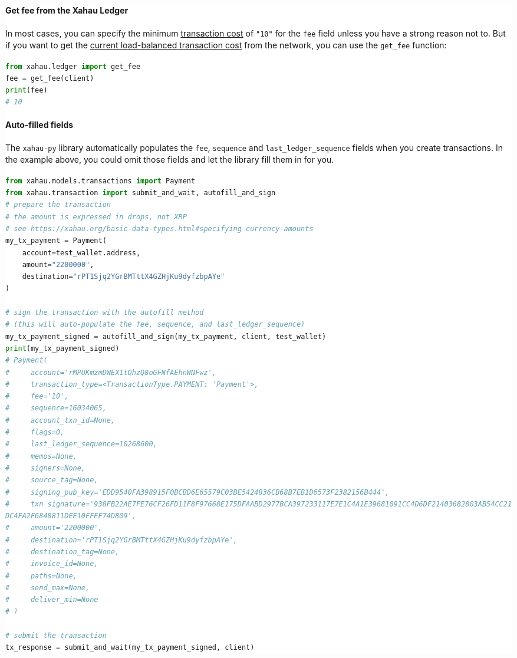 #### Get fee from the Xahau Ledger


In most cases, you can specify the minimum [transaction cost](https://xahau.org/transaction-cost.html#current-transaction-cost) of `"10"` for the `fee` field unless you have a strong reason not to. But if you want to get the [current load-balanced transaction cost](https://xahau.org/transaction-cost.html#current-transaction-cost) from the network, you can use the `get_fee` function:

```py
from xahau.ledger import get_fee
fee = get_fee(client)
print(fee)
# 10
```

#### Auto-filled fields

The `xahau-py` library automatically populates the `fee`, `sequence` and `last_ledger_sequence` fields when you create transactions. In the example above, you could omit those fields and let the library fill them in for you.

```py
from xahau.models.transactions import Payment
from xahau.transaction import submit_and_wait, autofill_and_sign
# prepare the transaction
# the amount is expressed in drops, not XRP
# see https://xahau.org/basic-data-types.html#specifying-currency-amounts
my_tx_payment = Payment(
    account=test_wallet.address,
    amount="2200000",
    destination="rPT1Sjq2YGrBMTttX4GZHjKu9dyfzbpAYe"
)

# sign the transaction with the autofill method
# (this will auto-populate the fee, sequence, and last_ledger_sequence)
my_tx_payment_signed = autofill_and_sign(my_tx_payment, client, test_wallet)
print(my_tx_payment_signed)
# Payment(
#     account='rMPUKmzmDWEX1tQhzQ8oGFNfAEhnWNFwz',
#     transaction_type=<TransactionType.PAYMENT: 'Payment'>,
#     fee='10',
#     sequence=16034065,
#     account_txn_id=None,
#     flags=0,
#     last_ledger_sequence=10268600,
#     memos=None,
#     signers=None,
#     source_tag=None,
#     signing_pub_key='EDD9540FA398915F0BCBD6E65579C03BE5424836CB68B7EB1D6573F2382156B444',
#     txn_signature='938FB22AE7FE76CF26FD11F8F97668E175DFAABD2977BCA397233117E7E1C4A1E39681091CC4D6DF21403682803AB54CC21DC4FA2F6848811DEE10FFEF74D809',
#     amount='2200000',
#     destination='rPT1Sjq2YGrBMTttX4GZHjKu9dyfzbpAYe',
#     destination_tag=None,
#     invoice_id=None,
#     paths=None,
#     send_max=None,
#     deliver_min=None
# )

# submit the transaction
tx_response = submit_and_wait(my_tx_payment_signed, client)
```
